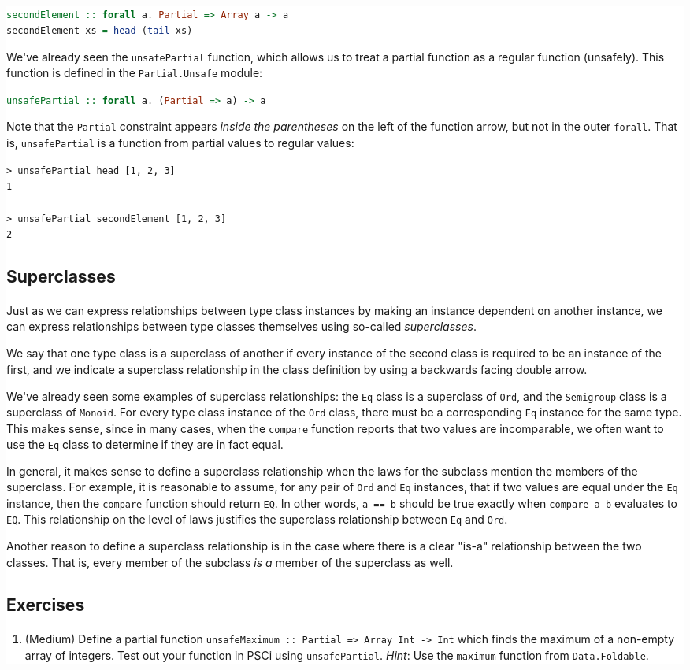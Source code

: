 ```haskell
secondElement :: forall a. Partial => Array a -> a
secondElement xs = head (tail xs)
```

We've already seen the `unsafePartial` function, which allows us to treat a partial function as a regular function (unsafely). This function is defined in the `Partial.Unsafe` module:

```haskell
unsafePartial :: forall a. (Partial => a) -> a
```

Note that the `Partial` constraint appears _inside the parentheses_ on the left of the function arrow, but not in the outer `forall`. That is, `unsafePartial` is a function from partial values to regular values:

```text
> unsafePartial head [1, 2, 3]
1

> unsafePartial secondElement [1, 2, 3]
2
```

## Superclasses

Just as we can express relationships between type class instances by making an instance dependent on another instance, we can express relationships between type classes themselves using so-called _superclasses_.

We say that one type class is a superclass of another if every instance of the second class is required to be an instance of the first, and we indicate a superclass relationship in the class definition by using a backwards facing double arrow.

We've already seen some examples of superclass relationships: the `Eq` class is a superclass of `Ord`, and the `Semigroup` class is a superclass of `Monoid`. For every type class instance of the `Ord` class, there must be a corresponding `Eq` instance for the same type. This makes sense, since in many cases, when the `compare` function reports that two values are incomparable, we often want to use the `Eq` class to determine if they are in fact equal.

In general, it makes sense to define a superclass relationship when the laws for the subclass mention the members of the superclass. For example, it is reasonable to assume, for any pair of `Ord` and `Eq` instances, that if two values are equal under the `Eq` instance, then the `compare` function should return `EQ`. In other words, `a == b` should be true exactly when `compare a b` evaluates to `EQ`. This relationship on the level of laws justifies the superclass relationship between `Eq` and `Ord`.

Another reason to define a superclass relationship is in the case where there is a clear "is-a" relationship between the two classes. That is, every member of the subclass _is a_ member of the superclass as well.

## Exercises

1. (Medium) Define a partial function `unsafeMaximum :: Partial => Array Int -> Int` which finds the maximum of a non-empty array of integers. Test out your function in PSCi using `unsafePartial`. _Hint_: Use the `maximum` function from `Data.Foldable`.
